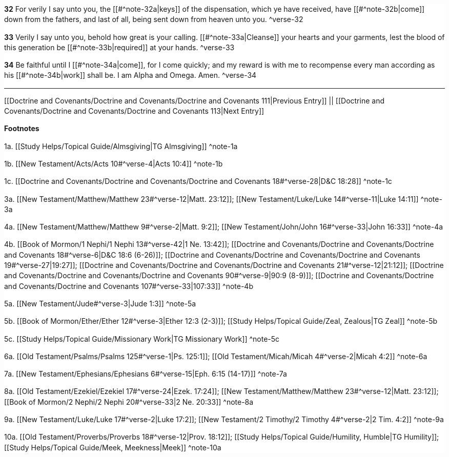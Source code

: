 **32**  For verily I say unto you, the [[#^note-32a|keys]] of the dispensation, which ye have received, have [[#^note-32b|come]] down from the fathers, and last of all, being sent down from heaven unto you. ^verse-32

**33**  Verily I say unto you, behold how great is your calling. [[#^note-33a|Cleanse]] your hearts and your garments, lest the blood of this generation be [[#^note-33b|required]] at your hands. ^verse-33

**34**  Be faithful until I [[#^note-34a|come]], for I come quickly; and my reward is with me to recompense every man according as his [[#^note-34b|work]] shall be. I am Alpha and Omega. Amen. ^verse-34


---
[[Doctrine and Covenants/Doctrine and Covenants/Doctrine and Covenants 111|Previous Entry]]  ||  [[Doctrine and Covenants/Doctrine and Covenants/Doctrine and Covenants 113|Next Entry]]


**Footnotes**


1a. [[Study Helps/Topical Guide/Almsgiving|TG Almsgiving]] ^note-1a

1b. [[New Testament/Acts/Acts 10#^verse-4|Acts 10:4]] ^note-1b

1c. [[Doctrine and Covenants/Doctrine and Covenants/Doctrine and Covenants 18#^verse-28|D&C 18:28]] ^note-1c

3a. [[New Testament/Matthew/Matthew 23#^verse-12|Matt. 23:12]]; [[New Testament/Luke/Luke 14#^verse-11|Luke 14:11]] ^note-3a

4a. [[New Testament/Matthew/Matthew 9#^verse-2|Matt. 9:2]]; [[New Testament/John/John 16#^verse-33|John 16:33]] ^note-4a

4b. [[Book of Mormon/1 Nephi/1 Nephi 13#^verse-42|1 Ne. 13:42]]; [[Doctrine and Covenants/Doctrine and Covenants/Doctrine and Covenants 18#^verse-6|D&C 18:6 (6-26)]]; [[Doctrine and Covenants/Doctrine and Covenants/Doctrine and Covenants 19#^verse-27|19:27]]; [[Doctrine and Covenants/Doctrine and Covenants/Doctrine and Covenants 21#^verse-12|21:12]]; [[Doctrine and Covenants/Doctrine and Covenants/Doctrine and Covenants 90#^verse-9|90:9 (8-9)]]; [[Doctrine and Covenants/Doctrine and Covenants/Doctrine and Covenants 107#^verse-33|107:33]] ^note-4b

5a. [[New Testament/Jude#^verse-3|Jude 1:3]] ^note-5a

5b. [[Book of Mormon/Ether/Ether 12#^verse-3|Ether 12:3 (2-3)]]; [[Study Helps/Topical Guide/Zeal, Zealous|TG Zeal]] ^note-5b

5c. [[Study Helps/Topical Guide/Missionary Work|TG Missionary Work]] ^note-5c

6a. [[Old Testament/Psalms/Psalms 125#^verse-1|Ps. 125:1]]; [[Old Testament/Micah/Micah 4#^verse-2|Micah 4:2]] ^note-6a

7a. [[New Testament/Ephesians/Ephesians 6#^verse-15|Eph. 6:15 (14-17)]] ^note-7a

8a. [[Old Testament/Ezekiel/Ezekiel 17#^verse-24|Ezek. 17:24]]; [[New Testament/Matthew/Matthew 23#^verse-12|Matt. 23:12]]; [[Book of Mormon/2 Nephi/2 Nephi 20#^verse-33|2 Ne. 20:33]] ^note-8a

9a. [[New Testament/Luke/Luke 17#^verse-2|Luke 17:2]]; [[New Testament/2 Timothy/2 Timothy 4#^verse-2|2 Tim. 4:2]] ^note-9a

10a. [[Old Testament/Proverbs/Proverbs 18#^verse-12|Prov. 18:12]]; [[Study Helps/Topical Guide/Humility, Humble|TG Humility]]; [[Study Helps/Topical Guide/Meek, Meekness|Meek]] ^note-10a
